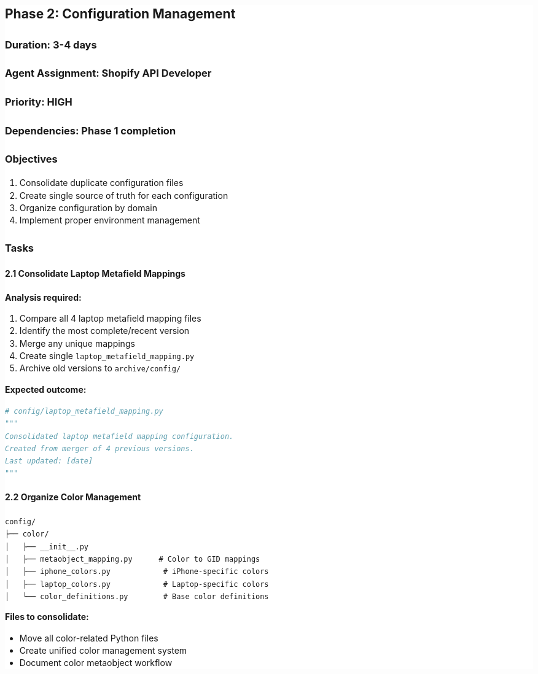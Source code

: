 ## Phase 2: Configuration Management

### Duration: 3-4 days
### Agent Assignment: Shopify API Developer
### Priority: HIGH
### Dependencies: Phase 1 completion

### Objectives
1. Consolidate duplicate configuration files
2. Create single source of truth for each configuration
3. Organize configuration by domain
4. Implement proper environment management

### Tasks

#### 2.1 Consolidate Laptop Metafield Mappings

**Analysis required:**
1. Compare all 4 laptop metafield mapping files
2. Identify the most complete/recent version
3. Merge any unique mappings
4. Create single `laptop_metafield_mapping.py`
5. Archive old versions to `archive/config/`

**Expected outcome:**
```python
# config/laptop_metafield_mapping.py
"""
Consolidated laptop metafield mapping configuration.
Created from merger of 4 previous versions.
Last updated: [date]
"""
```

#### 2.2 Organize Color Management
```
config/
├── color/
│   ├── __init__.py
│   ├── metaobject_mapping.py      # Color to GID mappings
│   ├── iphone_colors.py            # iPhone-specific colors
│   ├── laptop_colors.py            # Laptop-specific colors
│   └── color_definitions.py        # Base color definitions
```

**Files to consolidate:**
- Move all color-related Python files
- Create unified color management system
- Document color metaobject workflow
